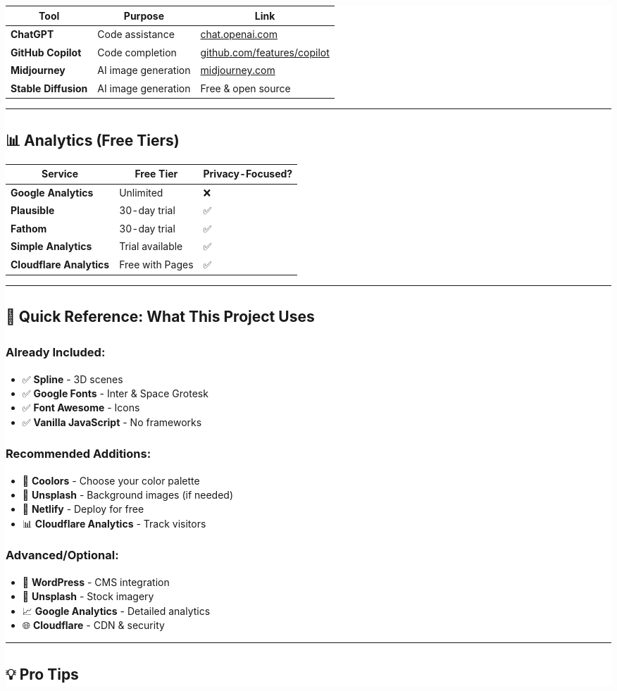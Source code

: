 | Tool | Purpose | Link |
|------|---------|------|
| **ChatGPT** | Code assistance | [chat.openai.com](https://chat.openai.com) |
| **GitHub Copilot** | Code completion | [github.com/features/copilot](https://github.com/features/copilot) |
| **Midjourney** | AI image generation | [midjourney.com](https://midjourney.com) |
| **Stable Diffusion** | AI image generation | Free & open source |

---

## 📊 Analytics (Free Tiers)

| Service | Free Tier | Privacy-Focused? |
|---------|-----------|------------------|
| **Google Analytics** | Unlimited | ❌ |
| **Plausible** | 30-day trial | ✅ |
| **Fathom** | 30-day trial | ✅ |
| **Simple Analytics** | Trial available | ✅ |
| **Cloudflare Analytics** | Free with Pages | ✅ |

---

## 🎯 Quick Reference: What This Project Uses

### Already Included:
- ✅ **Spline** - 3D scenes
- ✅ **Google Fonts** - Inter & Space Grotesk
- ✅ **Font Awesome** - Icons
- ✅ **Vanilla JavaScript** - No frameworks

### Recommended Additions:
- 🎨 **Coolors** - Choose your color palette
- 📸 **Unsplash** - Background images (if needed)
- 🚀 **Netlify** - Deploy for free
- 📊 **Cloudflare Analytics** - Track visitors

### Advanced/Optional:
- 🔧 **WordPress** - CMS integration
- 🎥 **Unsplash** - Stock imagery
- 📈 **Google Analytics** - Detailed analytics
- 🌐 **Cloudflare** - CDN & security

---

## 💡 Pro Tips
